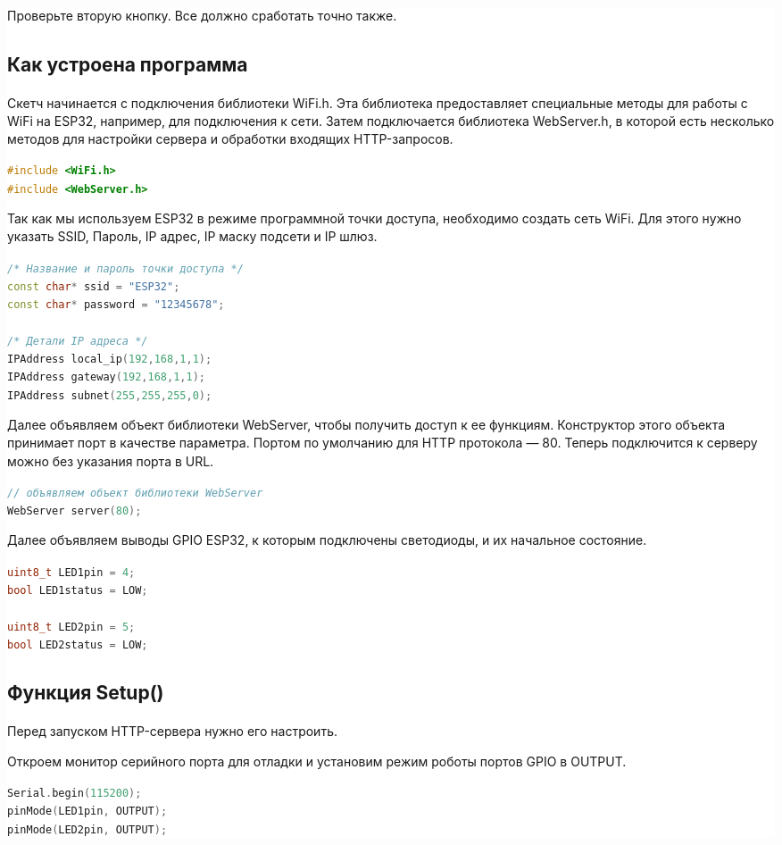Проверьте вторую кнопку. Все должно сработать точно также.

## Как устроена программа

Скетч начинается с подключения библиотеки WiFi.h. Эта библиотека предоставляет специальные методы для работы с WiFi на ESP32, например, для подключения к сети. Затем подключается библиотека WebServer.h, в которой есть несколько методов для настройки сервера и обработки входящих HTTP-запросов.

```cpp
#include <WiFi.h>
#include <WebServer.h>
```

Так как мы используем ESP32 в режиме программной точки доступа, необходимо создать сеть WiFi. Для этого нужно указать SSID, Пароль, IP адрес, IP маску подсети и IP шлюз.

```cpp
/* Название и пароль точки доступа */
const char* ssid = "ESP32";
const char* password = "12345678";

/* Детали IP адреса */
IPAddress local_ip(192,168,1,1);
IPAddress gateway(192,168,1,1);
IPAddress subnet(255,255,255,0);
```

Далее объявляем объект библиотеки WebServer, чтобы получить доступ к ее функциям. Конструктор этого объекта принимает порт в качестве параметра. Портом по умолчанию для HTTP протокола — 80. Теперь подключится к серверу можно без указания порта в URL.

```cpp
// объявляем объект библиотеки WebServer
WebServer server(80);
```

Далее объявляем выводы GPIO ESP32, к которым подключены светодиоды, и их начальное состояние.

```cpp
uint8_t LED1pin = 4;
bool LED1status = LOW;

uint8_t LED2pin = 5;
bool LED2status = LOW;
```

## Функция Setup()

Перед запуском HTTP-сервера нужно его настроить.

Откроем монитор серийного порта для отладки и установим режим роботы портов GPIO в OUTPUT.

```cpp
Serial.begin(115200);
pinMode(LED1pin, OUTPUT);
pinMode(LED2pin, OUTPUT);
```
